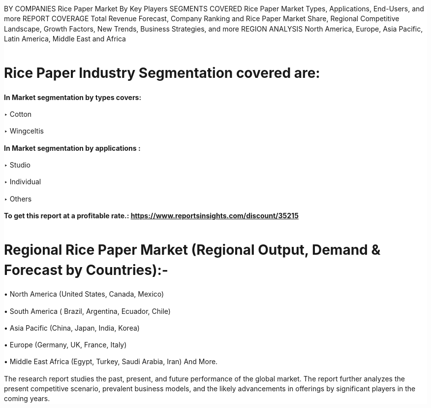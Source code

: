 <tr>
<td>BY COMPANIES</td>
<td>Rice Paper Market By Key Players</td>
</tr>
<tr>
<td>SEGMENTS COVERED</td>
<td>Rice Paper Market Types, Applications, End-Users, and more</td>
</tr>
<tr>
<td>REPORT COVERAGE</td>
<td>Total Revenue Forecast, Company Ranking and Rice Paper Market Share, Regional Competitive Landscape, Growth Factors, New Trends, Business Strategies, and more</td>
</tr>
<tr>
<td>REGION ANALYSIS</td>
<td>North America, Europe, Asia Pacific, Latin America, Middle East and Africa</td>
</tr>
</table>

# <strong>Rice Paper Industry Segmentation covered are:</strong>

<strong>In Market segmentation by types covers:</strong>

‣ Cotton

‣ Wingceltis

<strong>In Market segmentation by applications :</strong>

‣ Studio

‣ Individual

‣ Others

<strong>To get this report at a profitable rate.: <a href=https://www.reportsinsights.com/discount/35215>https://www.reportsinsights.com/discount/35215</a></strong>

# <strong>Regional Rice Paper Market (Regional Output, Demand &amp; Forecast by Countries):-</strong>

• North America (United States, Canada, Mexico)

• South America ( Brazil, Argentina, Ecuador, Chile)

• Asia Pacific (China, Japan, India, Korea)

• Europe (Germany, UK, France, Italy)

• Middle East Africa (Egypt, Turkey, Saudi Arabia, Iran) And More.

The research report studies the past, present, and future performance of the global market. The report further analyzes the present competitive scenario, prevalent business models, and the likely advancements in offerings by significant players in the coming years.
